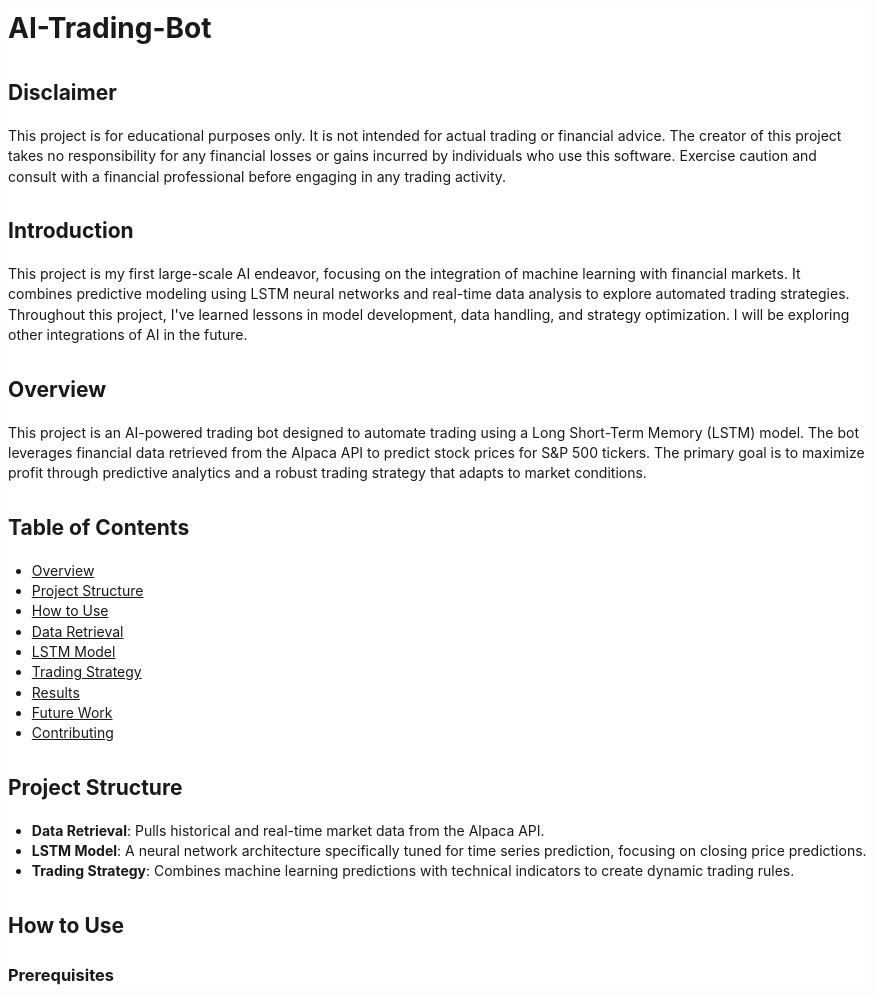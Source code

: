 # AI-Trading-Bot

## Disclaimer

This project is for educational purposes only. It is not intended for actual trading or financial advice. The creator of this project takes no responsibility for any financial losses or gains incurred by individuals who use this software. Exercise caution and consult with a financial professional before engaging in any trading activity.

## Introduction

This project is my first large-scale AI endeavor, focusing on the integration of machine learning with financial markets. It combines predictive modeling using LSTM neural networks and real-time data analysis to explore automated trading strategies. Throughout this project, I've learned lessons in model development, data handling, and strategy optimization. I will be exploring other integrations of AI in the future.

## Overview

This project is an AI-powered trading bot designed to automate trading using a Long Short-Term Memory (LSTM) model. The bot leverages financial data retrieved from the Alpaca API to predict stock prices for S&P 500 tickers. The primary goal is to maximize profit through predictive analytics and a robust trading strategy that adapts to market conditions.

## Table of Contents

- [Overview](#overview)
- [Project Structure](#project-structure)
- [How to Use](#how-to-use)
- [Data Retrieval](#data-retrieval)
- [LSTM Model](#lstm-model)
- [Trading Strategy](#trading-strategy)
- [Results](#results)
- [Future Work](#future-work)
- [Contributing](#contributing)

## Project Structure

- **Data Retrieval**: Pulls historical and real-time market data from the Alpaca API.
- **LSTM Model**: A neural network architecture specifically tuned for time series prediction, focusing on closing price predictions.
- **Trading Strategy**: Combines machine learning predictions with technical indicators to create dynamic trading rules.

## How to Use

### Prerequisites
